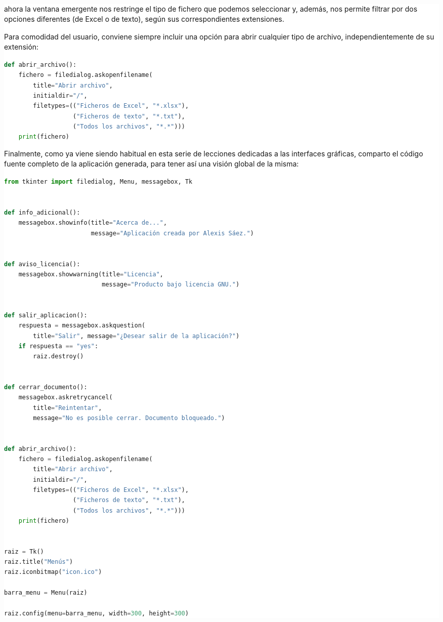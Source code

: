 ahora la ventana emergente nos restringe el tipo de fichero que podemos seleccionar y, además, nos permite filtrar por dos opciones diferentes (de Excel o de texto), según sus correspondientes extensiones.

Para comodidad del usuario, conviene siempre incluir una opción para abrir cualquier tipo de archivo, independientemente de su extensión:

```python
def abrir_archivo():
    fichero = filedialog.askopenfilename(
        title="Abrir archivo",
        initialdir="/",
        filetypes=(("Ficheros de Excel", "*.xlsx"),
                   ("Ficheros de texto", "*.txt"),
                   ("Todos los archivos", "*.*")))
    print(fichero)
```

Finalmente, como ya viene siendo habitual en esta serie de lecciones dedicadas a las interfaces gráficas, comparto el código fuente completo de la aplicación generada, para tener así una visión global de la misma:

```python
from tkinter import filedialog, Menu, messagebox, Tk


def info_adicional():
    messagebox.showinfo(title="Acerca de...",
                        message="Aplicación creada por Alexis Sáez.")


def aviso_licencia():
    messagebox.showwarning(title="Licencia",
                           message="Producto bajo licencia GNU.")


def salir_aplicacion():
    respuesta = messagebox.askquestion(
        title="Salir", message="¿Desear salir de la aplicación?")
    if respuesta == "yes":
        raiz.destroy()


def cerrar_documento():
    messagebox.askretrycancel(
        title="Reintentar",
        message="No es posible cerrar. Documento bloqueado.")


def abrir_archivo():
    fichero = filedialog.askopenfilename(
        title="Abrir archivo",
        initialdir="/",
        filetypes=(("Ficheros de Excel", "*.xlsx"),
                   ("Ficheros de texto", "*.txt"),
                   ("Todos los archivos", "*.*")))
    print(fichero)


raiz = Tk()
raiz.title("Menús")
raiz.iconbitmap("icon.ico")

barra_menu = Menu(raiz)

raiz.config(menu=barra_menu, width=300, height=300)
```